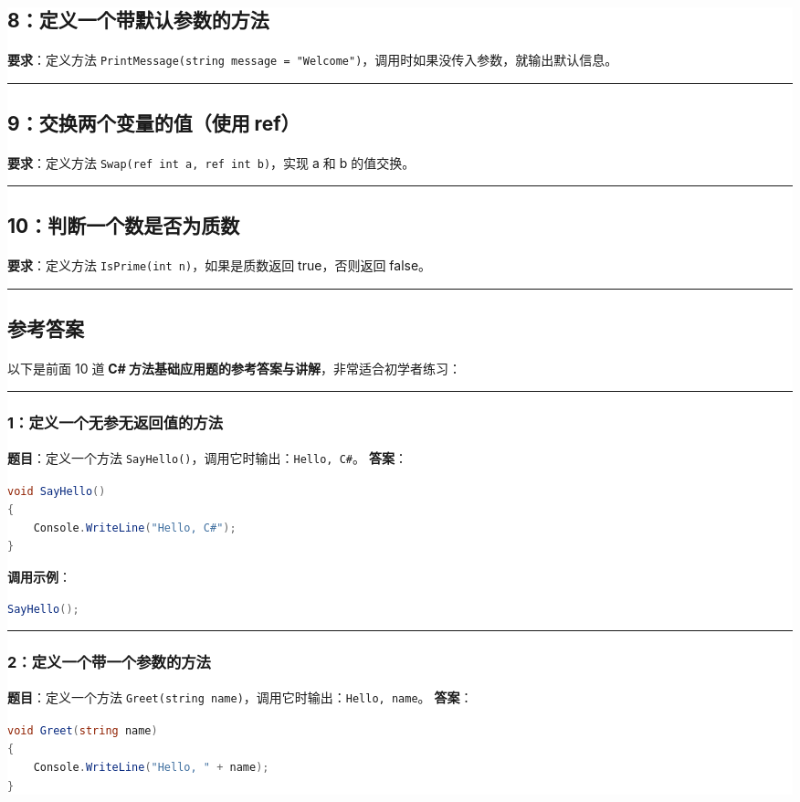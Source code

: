 
## 8：定义一个带默认参数的方法

**要求**：定义方法 `PrintMessage(string message = "Welcome")`，调用时如果没传入参数，就输出默认信息。

---

## 9：交换两个变量的值（使用 ref）

**要求**：定义方法 `Swap(ref int a, ref int b)`，实现 a 和 b 的值交换。

---

## 10：判断一个数是否为质数

**要求**：定义方法 `IsPrime(int n)`，如果是质数返回 true，否则返回 false。

---

## 参考答案
以下是前面 10 道 **C# 方法基础应用题的参考答案与讲解**，非常适合初学者练习：

---

### 1：定义一个无参无返回值的方法

**题目**：定义一个方法 `SayHello()`，调用它时输出：`Hello, C#`。
**答案**：

```csharp
void SayHello()
{
    Console.WriteLine("Hello, C#");
}
```

**调用示例**：

```csharp
SayHello();
```

---

### 2：定义一个带一个参数的方法

**题目**：定义一个方法 `Greet(string name)`，调用它时输出：`Hello, name`。
**答案**：

```csharp
void Greet(string name)
{
    Console.WriteLine("Hello, " + name);
}
```
